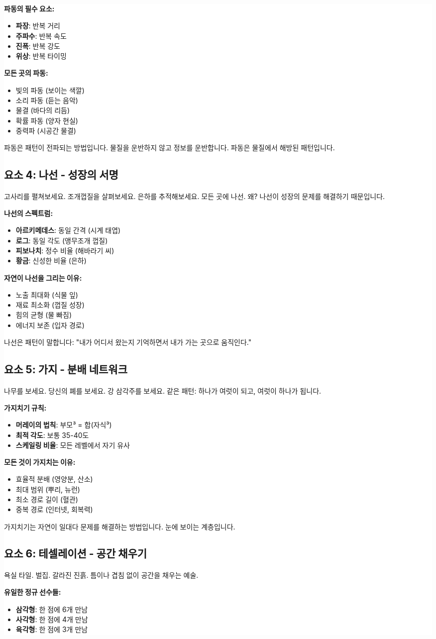 **파동의 필수 요소:**
- **파장**: 반복 거리
- **주파수**: 반복 속도
- **진폭**: 반복 강도
- **위상**: 반복 타이밍

**모든 곳의 파동:**
- 빛의 파동 (보이는 색깔)
- 소리 파동 (듣는 음악)
- 물결 (바다의 리듬)
- 확률 파동 (양자 현실)
- 중력파 (시공간 물결)

파동은 패턴이 전파되는 방법입니다. 물질을 운반하지 않고 정보를 운반합니다. 파동은 물질에서 해방된 패턴입니다.

## 요소 4: 나선 - 성장의 서명

고사리를 펼쳐보세요. 조개껍질을 살펴보세요. 은하를 추적해보세요. 모든 곳에 나선. 왜? 나선이 성장의 문제를 해결하기 때문입니다.

**나선의 스펙트럼:**
- **아르키메데스**: 동일 간격 (시계 태엽)
- **로그**: 동일 각도 (앵무조개 껍질)
- **피보나치**: 정수 비율 (해바라기 씨)
- **황금**: 신성한 비율 (은하)

**자연이 나선을 그리는 이유:**
- 노출 최대화 (식물 잎)
- 재료 최소화 (껍질 성장)
- 힘의 균형 (물 빠짐)
- 에너지 보존 (입자 경로)

나선은 패턴이 말합니다: "내가 어디서 왔는지 기억하면서 내가 가는 곳으로 움직인다."

## 요소 5: 가지 - 분배 네트워크

나무를 보세요. 당신의 폐를 보세요. 강 삼각주를 보세요. 같은 패턴: 하나가 여럿이 되고, 여럿이 하나가 됩니다.

**가지치기 규칙:**
- **머레이의 법칙**: 부모³ = 합(자식³)
- **최적 각도**: 보통 35-40도
- **스케일링 비율**: 모든 레벨에서 자기 유사

**모든 것이 가지치는 이유:**
- 효율적 분배 (영양분, 산소)
- 최대 범위 (뿌리, 뉴런)
- 최소 경로 길이 (혈관)
- 중복 경로 (인터넷, 회복력)

가지치기는 자연이 일대다 문제를 해결하는 방법입니다. 눈에 보이는 계층입니다.

## 요소 6: 테셀레이션 - 공간 채우기

욕실 타일. 벌집. 갈라진 진흙. 틈이나 겹침 없이 공간을 채우는 예술.

**유일한 정규 선수들:**
- **삼각형**: 한 점에 6개 만남
- **사각형**: 한 점에 4개 만남
- **육각형**: 한 점에 3개 만남
